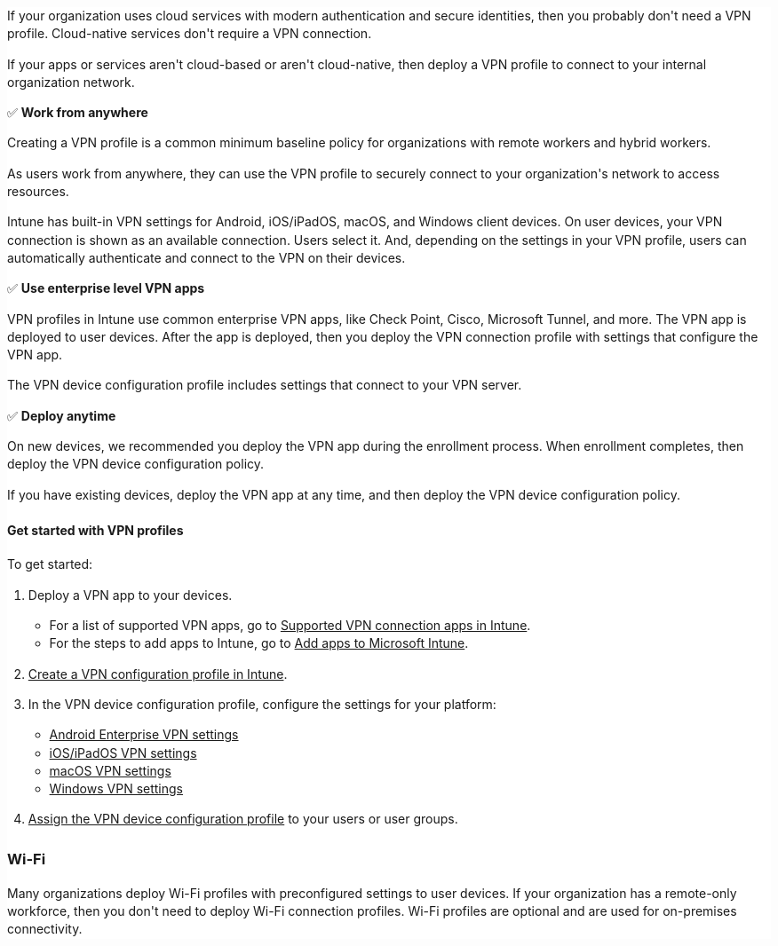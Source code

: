 If your organization uses cloud services with modern authentication and secure identities, then you probably don't need a VPN profile. Cloud-native services don't require a VPN connection.

If your apps or services aren't cloud-based or aren't cloud-native, then deploy a VPN profile to connect to your internal organization network.

✅ **Work from anywhere**

Creating a VPN profile is a common minimum baseline policy for organizations with remote workers and hybrid workers.

As users work from anywhere, they can use the VPN profile to securely connect to your organization's network to access resources.

Intune has built-in VPN settings for Android, iOS/iPadOS, macOS, and Windows client devices. On user devices, your VPN connection is shown as an available connection. Users select it. And, depending on the settings in your VPN profile, users can automatically authenticate and connect to the VPN on their devices.

✅ **Use enterprise level VPN apps**

VPN profiles in Intune use common enterprise VPN apps, like Check Point, Cisco, Microsoft Tunnel, and more. The VPN app is deployed to user devices. After the app is deployed, then you deploy the VPN connection profile with settings that configure the VPN app.

The VPN device configuration profile includes settings that connect to your VPN server.

✅ **Deploy anytime**

On new devices, we recommended you deploy the VPN app during the enrollment process. When enrollment completes, then deploy the VPN device configuration policy.

If you have existing devices, deploy the VPN app at any time, and then deploy the VPN device configuration policy.

#### Get started with VPN profiles

To get started:

1. Deploy a VPN app to your devices.

    - For a list of supported VPN apps, go to [Supported VPN connection apps in Intune](../configuration/vpn-settings-configure.md#vpn-connection-types).
    - For the steps to add apps to Intune, go to [Add apps to Microsoft Intune](../apps/apps-add.md).

2. [Create a VPN configuration profile in Intune](../configuration/vpn-settings-configure.md).
3. In the VPN device configuration profile, configure the settings for your platform:

    - [Android Enterprise VPN settings](../configuration/vpn-settings-android-enterprise.md)
    - [iOS/iPadOS VPN settings](../configuration/vpn-settings-ios.md)
    - [macOS VPN settings](../configuration/vpn-settings-macos.md)
    - [Windows VPN settings](../configuration/vpn-settings-windows-10.md)

4. [Assign the VPN device configuration profile](../configuration/device-profile-assign.md) to your users or user groups.

### Wi-Fi

Many organizations deploy Wi-Fi profiles with preconfigured settings to user devices. If your organization has a remote-only workforce, then you don't need to deploy Wi-Fi connection profiles. Wi-Fi profiles are optional and are used for on-premises connectivity.
